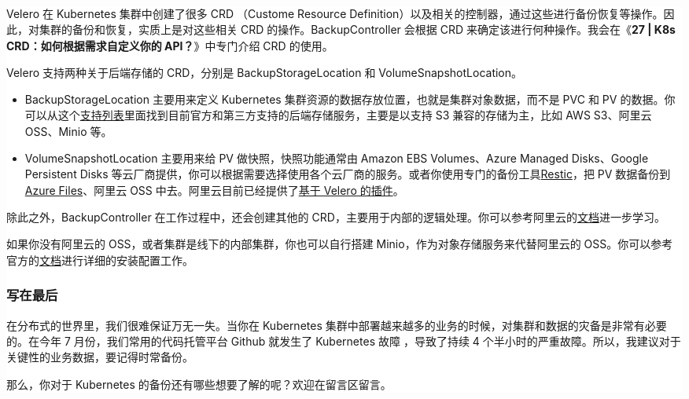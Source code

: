
Velero 在 Kubernetes 集群中创建了很多 CRD （Custome Resource Definition）以及相关的控制器，通过这些进行备份恢复等操作。因此，对集群的备份和恢复，实质上是对这些相关 CRD 的操作。BackupController 会根据 CRD 来确定该进行何种操作。我会在《**27 | K8s CRD：如何根据需求自定义你的 API？**》中专门介绍 CRD 的使用。

Velero 支持两种关于后端存储的 CRD，分别是 BackupStorageLocation 和 VolumeSnapshotLocation。

-   BackupStorageLocation 主要用来定义 Kubernetes 集群资源的数据存放位置，也就是集群对象数据，而不是 PVC 和 PV 的数据。你可以从这个[支持列表](https://velero.io/docs/main/supported-providers/)里面找到目前官方和第三方支持的后端存储服务，主要是以支持 S3 兼容的存储为主，比如 AWS S3、阿里云 OSS、Minio 等。
    
-   VolumeSnapshotLocation 主要用来给 PV 做快照，快照功能通常由 Amazon EBS Volumes、Azure Managed Disks、Google Persistent Disks 等云厂商提供，你可以根据需要选择使用各个云厂商的服务。或者你使用专门的备份工具[Restic](https://github.com/restic/restic)，把 PV 数据备份到[Azure Files](https://docs.microsoft.com/en-us/azure/aks/azure-files-dynamic-pv)、阿里云 OSS 中去。阿里云目前已经提供了[基于 Velero 的插件](https://github.com/AliyunContainerService/velero-plugin)。
    

除此之外，BackupController 在工作过程中，还会创建其他的 CRD，主要用于内部的逻辑处理。你可以参考阿里云的[文档](https://developer.aliyun.com/article/726863)进一步学习。

如果你没有阿里云的 OSS，或者集群是线下的内部集群，你也可以自行搭建 Minio，作为对象存储服务来代替阿里云的 OSS。你可以参考官方的[文档](https://velero.io/docs/main/contributions/minio/)进行详细的安装配置工作。

### 写在最后

在分布式的世界里，我们很难保证万无一失。当你在 Kubernetes 集群中部署越来越多的业务的时候，对集群和数据的灾备是非常有必要的。在今年 7 月份，我们常用的代码托管平台 Github 就发生了 Kubernetes 故障 ，导致了持续 4 个半小时的严重故障。所以，我建议对于关键性的业务数据，要记得时常备份。

那么，你对于 Kubernetes 的备份还有哪些想要了解的呢？欢迎在留言区留言。
